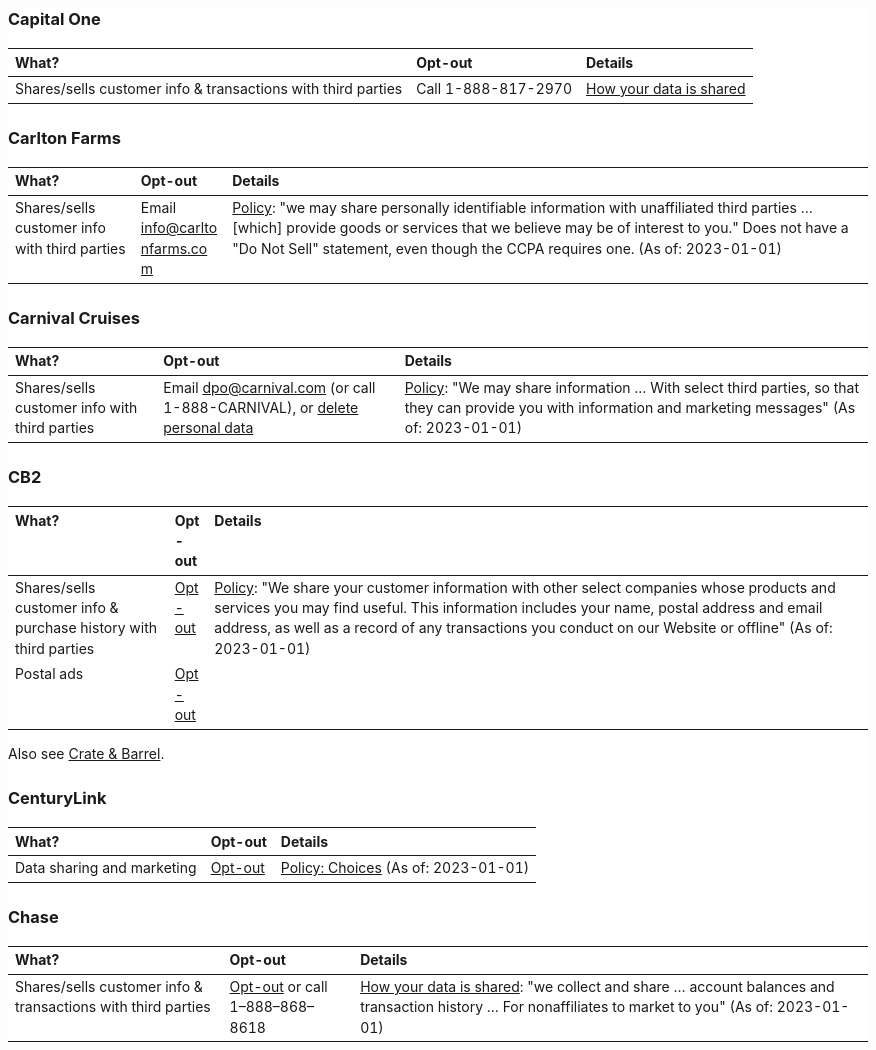 
### Capital One

| What?       | Opt-out | Details
| :-          | :-      | :-
| Shares/sells customer info & transactions with third parties | Call 1-888-817-2970 | [How your data is shared](https://www.capitalone.com/bank/privacy/)


### Carlton Farms

| What?       | Opt-out | Details
| :-          | :-      | :-
| Shares/sells customer info with third parties | Email [info@carltonfarms.com](mailto:info@carltonfarms.com) | [Policy](https://www.carltonfarms.com/privacy-policy/): "we may share personally identifiable information with unaffiliated third parties … [which] provide goods or services that we believe may be of interest to you." Does not have a "Do Not Sell" statement, even though the CCPA requires one. (As of: 2023-01-01)


### Carnival Cruises

| What?       | Opt-out | Details
| :-          | :-      | :-
| Shares/sells customer info with third parties | Email [dpo@carnival.com](mailto:dpo@carnival.com) (or call 1-888-CARNIVAL), or [delete personal data](https://privacyportal.onetrust.com/webform/9f637297-380b-4119-90ad-33d16a095ebb/49f625c1-08c7-4f45-acf0-795d911311f9) | [Policy](https://www.carnival.com/about-carnival/legal-notice/privacy-notice.aspx#how-we-share-your-information): "We may share information … With select third parties, so that they can provide you with information and marketing messages" (As of: 2023-01-01)


### CB2

| What?       | Opt-out | Details
| :-          | :-      | :-
| Shares/sells customer info & purchase history with third parties | [Opt-out](https://www.cb2.com/customer-service/sellingandsharing-request) | [Policy](https://www.cb2.com/customer-service/privacy-policy): "We share your customer information with other select companies whose products and services you may find useful. This information includes your name, postal address and email address, as well as a record of any transactions you conduct on our Website or offline" (As of: 2023-01-01)
| Postal ads | [Opt-out](https://www.cb2.com/customer-service/opt-out)

Also see [Crate & Barrel](#crate--barrel).


### CenturyLink

| What?       | Opt-out | Details
| :-          | :-      | :-
| Data sharing and marketing | [Opt-out](http://www.centurylink.com/help/privacy/optout_en.html) | [Policy: Choices](https://www.centurylink.com/aboutus/legal/privacy-notice/privacy-notice-complete.html#choices) (As of: 2023-01-01)


### Chase

| What?       | Opt-out | Details
| :-          | :-      | :-
| Shares/sells customer info & transactions with third parties | [Opt-out](https://www.chase.com/privacypreferences) or call 1–888–868–8618 | [How your data is shared](https://www.chase.com/digital/resources/privacy-security/privacy/consumer-privacy-notice): "we collect and share … account balances and transaction history … For nonaffiliates to market to you" (As of: 2023-01-01)
